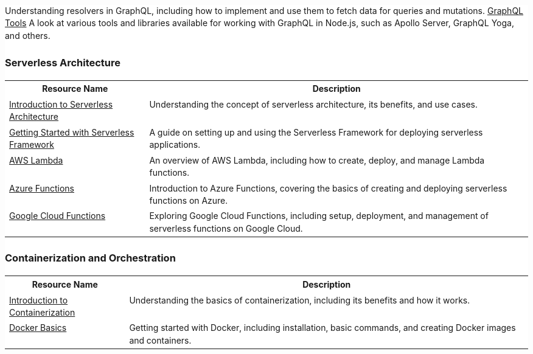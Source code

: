   <td>Understanding resolvers in GraphQL, including how to implement and use them to fetch data for queries and mutations.</td>
 </tr>
 <tr>
   <td><a href="https://hygraph.com/blog/graphql-tools">GraphQL Tools</a></td>
   <td>A look at various tools and libraries available for working with GraphQL in Node.js, such as Apollo Server, GraphQL Yoga, and others.</td>
 </tr>
</table>

### Serverless Architecture

<table width="100%">
 <tr>
   <th>Resource Name</th>
   <th>Description</th>
 </tr>
 <tr>
   <td><a href="https://www.baeldung.com/cs/serverless-architecture">Introduction to Serverless Architecture</a></td>
   <td>Understanding the concept of serverless architecture, its benefits, and use cases.</td>
 </tr>
 <tr>
   <td><a href="https://www.serverless.com/blog/getting-started-with-serverless-framework">Getting Started with Serverless Framework</a></td>
   <td>A guide on setting up and using the Serverless Framework for deploying serverless applications.</td>
 </tr>
 <tr>
   <td><a href="https://www.serverless.com/aws-lambda">AWS Lambda</a></td>
   <td>An overview of AWS Lambda, including how to create, deploy, and manage Lambda functions.</td>
 </tr>
 <tr>
   <td><a href="https://learn.microsoft.com/en-us/azure/developer/javascript/how-to/develop-serverless-apps?tabs=v4-ts">Azure Functions</a></td>
   <td>Introduction to Azure Functions, covering the basics of creating and deploying serverless functions on Azure.</td>
 </tr>
 <tr>
   <td><a href="https://cloud.google.com/functions/docs/create-deploy-http-nodejs">Google Cloud Functions</a></td>
   <td>Exploring Google Cloud Functions, including setup, deployment, and management of serverless functions on Google Cloud.</td>
 </tr>
</table>

### Containerization and Orchestration

<table width="100%">
 <tr>
   <th>Resource Name</th>
   <th>Description</th>
 </tr>
 <tr>
   <td><a href="https://medium.com/@stefan.paladuta17/introduction-to-containerization-a-beginners-walkthrough-f5dc2508e16f">Introduction to Containerization</a></td>
   <td>Understanding the basics of containerization, including its benefits and how it works.</td>
 </tr>
 <tr>
   <td><a href="https://dev.to/davidmm1707/docker-basics-for-beginners-49l9">Docker Basics</a></td>
   <td>Getting started with Docker, including installation, basic commands, and creating Docker images and containers.</td>
 </tr>
 <tr>